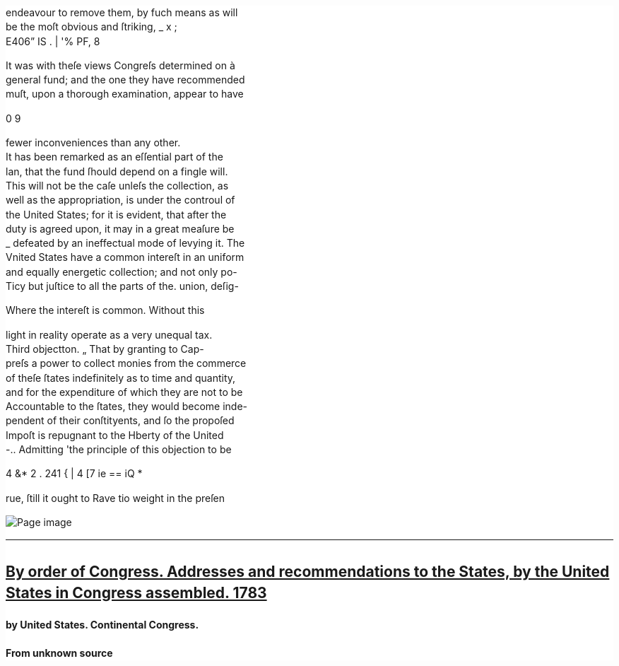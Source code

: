   
endeavour to remove them, by fuch means as will  
be the moſt obvious and ſtriking, _ x ;  
E406” IS . | &#x27;% PF, 8  
  
It was with theſe views Congreſs determined on à  
general fund; and the one they have recommended  
muſt, upon a thorough examination, appear to have  
  
0 9  
  
fewer inconveniences than any other.  
It has been remarked as an eſſential part of the  
lan, that the fund ſhould depend on a fingle will.  
This will not be the caſe unleſs the collection, as  
well as the appropriation, is under the controul of  
the United States; for it is evident, that after the  
duty is agreed upon, it may in a great meaſure be  
_ defeated by an ineffectual mode of levying it. The  
Vnited States have a common intereſt in an uniform  
and equally energetic collection; and not only po-  
Ticy but juſtice to all the parts of the. union, deſig-  
  
  
Where the intereſt is common. Without this  
  
light in reality operate as a very unequal tax.  
Third objectton. „ That by granting to Cap-  
preſs a power to collect monies from the commerce  
of theſe ſtates indefinitely as to time and quantity,  
and for the expenditure of which they are not to be  
Accountable to the ſtates, they would become inde-  
pendent of their conſtityents, and ſo the propoſed  
Impoſt is repugnant to the Hberty of the United  
-.. Admitting &#x27;the principle of this objection to be  
  
4 &amp;* 2 . 241 { | 4 [7 ie == iQ *  
  
rue, ſtill it ought to Rave tio weight in the preſen
</td><td style="width: 50%; max-height: 75%; margin: auto; display: block;">
<img alt="Page image" src="https://iiif.archive.org/image/iiif/2/bim_eighteenth-century_by-order-of-congress-ad_united-states-continent_1783%2Fbim_eighteenth-century_by-order-of-congress-ad_united-states-continent_1783_jp2.zip%2Fbim_eighteenth-century_by-order-of-congress-ad_united-states-continent_1783_jp2%2Fbim_eighteenth-century_by-order-of-congress-ad_united-states-continent_1783_0035.jp2/pct:1.6035277610743637,9.153023075931417,82.92242934455803,80.26298826866056/!600,600/0/default.jpg"/>
</td>
</tr></table>

---

## [By order of Congress. Addresses and recommendations to the States, by the United States in Congress assembled.  1783](https://archive.org/details/bim_eighteenth-century_by-order-of-congress-ad_united-states-continent_1783/page/n39/mode/1up?view=theater)

#### by United States. Continental Congress.

#### From unknown source
